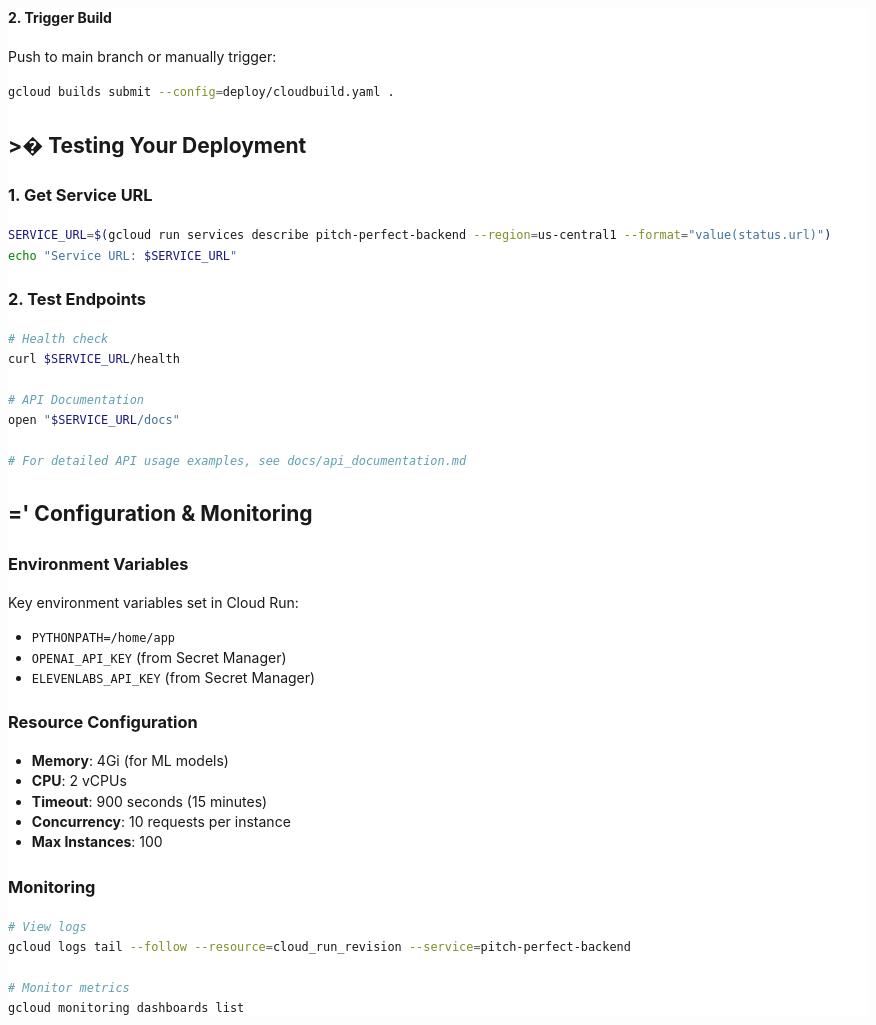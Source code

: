 #### 2. Trigger Build
Push to main branch or manually trigger:
```bash
gcloud builds submit --config=deploy/cloudbuild.yaml .
```

## >� Testing Your Deployment

### 1. Get Service URL
```bash
SERVICE_URL=$(gcloud run services describe pitch-perfect-backend --region=us-central1 --format="value(status.url)")
echo "Service URL: $SERVICE_URL"
```

### 2. Test Endpoints
```bash
# Health check
curl $SERVICE_URL/health

# API Documentation
open "$SERVICE_URL/docs"

# For detailed API usage examples, see docs/api_documentation.md
```

## =' Configuration & Monitoring

### Environment Variables
Key environment variables set in Cloud Run:
- `PYTHONPATH=/home/app`
- `OPENAI_API_KEY` (from Secret Manager)
- `ELEVENLABS_API_KEY` (from Secret Manager)

### Resource Configuration
- **Memory**: 4Gi (for ML models)
- **CPU**: 2 vCPUs
- **Timeout**: 900 seconds (15 minutes)
- **Concurrency**: 10 requests per instance
- **Max Instances**: 100

### Monitoring
```bash
# View logs
gcloud logs tail --follow --resource=cloud_run_revision --service=pitch-perfect-backend

# Monitor metrics
gcloud monitoring dashboards list
```
